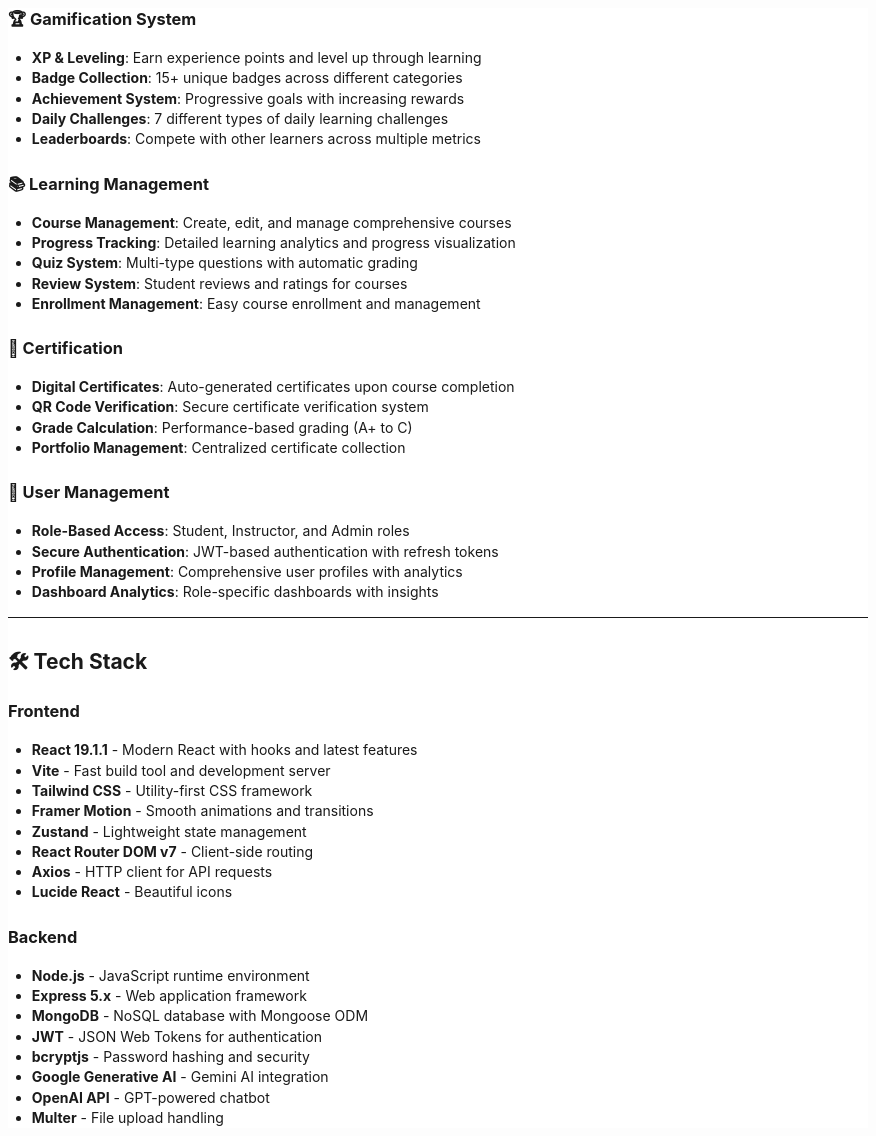 ### 🏆 Gamification System
- **XP & Leveling**: Earn experience points and level up through learning
- **Badge Collection**: 15+ unique badges across different categories
- **Achievement System**: Progressive goals with increasing rewards
- **Daily Challenges**: 7 different types of daily learning challenges
- **Leaderboards**: Compete with other learners across multiple metrics

### 📚 Learning Management
- **Course Management**: Create, edit, and manage comprehensive courses
- **Progress Tracking**: Detailed learning analytics and progress visualization
- **Quiz System**: Multi-type questions with automatic grading
- **Review System**: Student reviews and ratings for courses
- **Enrollment Management**: Easy course enrollment and management

### 📜 Certification
- **Digital Certificates**: Auto-generated certificates upon course completion
- **QR Code Verification**: Secure certificate verification system
- **Grade Calculation**: Performance-based grading (A+ to C)
- **Portfolio Management**: Centralized certificate collection

### 👥 User Management
- **Role-Based Access**: Student, Instructor, and Admin roles
- **Secure Authentication**: JWT-based authentication with refresh tokens
- **Profile Management**: Comprehensive user profiles with analytics
- **Dashboard Analytics**: Role-specific dashboards with insights

---

## 🛠️ Tech Stack

### Frontend
- **React 19.1.1** - Modern React with hooks and latest features
- **Vite** - Fast build tool and development server
- **Tailwind CSS** - Utility-first CSS framework
- **Framer Motion** - Smooth animations and transitions
- **Zustand** - Lightweight state management
- **React Router DOM v7** - Client-side routing
- **Axios** - HTTP client for API requests
- **Lucide React** - Beautiful icons

### Backend
- **Node.js** - JavaScript runtime environment
- **Express 5.x** - Web application framework
- **MongoDB** - NoSQL database with Mongoose ODM
- **JWT** - JSON Web Tokens for authentication
- **bcryptjs** - Password hashing and security
- **Google Generative AI** - Gemini AI integration
- **OpenAI API** - GPT-powered chatbot
- **Multer** - File upload handling

